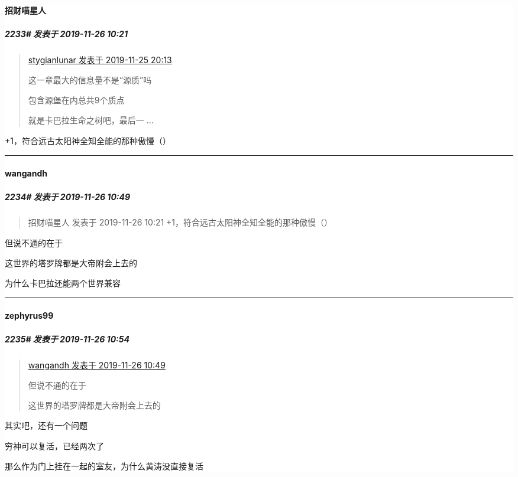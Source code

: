 ####  招财喵星人  
##### 2233#       发表于 2019-11-26 10:21



<blockquote><a href="httphttps://bbs.saraba1st.com/2b/forum.php?mod=redirect&amp;goto=findpost&amp;pid=45620645&amp;ptid=1860016" target="_blank">stygianlunar 发表于 2019-11-25 20:13</a>

这一章最大的信息量不是“源质”吗

包含源堡在内总共9个质点

就是卡巴拉生命之树吧，最后一 ...</blockquote>
+1，符合远古太阳神全知全能的那种傲慢（）







-----

####  wangandh  
##### 2234#       发表于 2019-11-26 10:49



<blockquote>招财喵星人 发表于 2019-11-26 10:21
+1，符合远古太阳神全知全能的那种傲慢（）</blockquote>
但说不通的在于

这世界的塔罗牌都是大帝附会上去的


为什么卡巴拉还能两个世界兼容







-----

####  zephyrus99  
##### 2235#       发表于 2019-11-26 10:54



<blockquote><a href="httphttps://bbs.saraba1st.com/2b/forum.php?mod=redirect&amp;goto=findpost&amp;pid=45624913&amp;ptid=1860016" target="_blank">wangandh 发表于 2019-11-26 10:49</a>

但说不通的在于

这世界的塔罗牌都是大帝附会上去的</blockquote>
其实吧，还有一个问题

穷神可以复活，已经两次了

那么作为门上挂在一起的室友，为什么黄涛没直接复活





